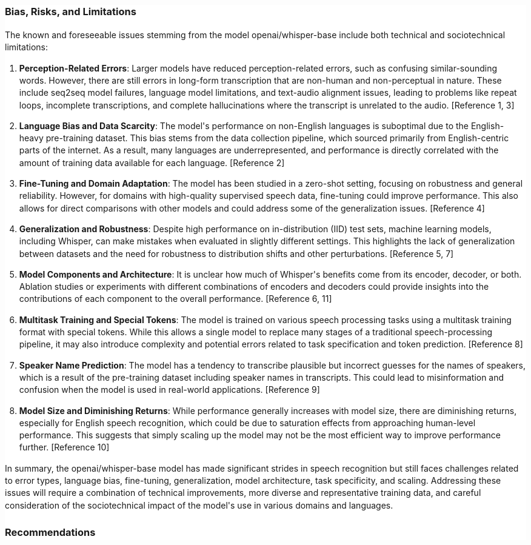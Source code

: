 ### Bias, Risks, and Limitations

The known and foreseeable issues stemming from the model openai/whisper-base include both technical and sociotechnical limitations:

1. **Perception-Related Errors**: Larger models have reduced perception-related errors, such as confusing similar-sounding words. However, there are still errors in long-form transcription that are non-human and non-perceptual in nature. These include seq2seq model failures, language model limitations, and text-audio alignment issues, leading to problems like repeat loops, incomplete transcriptions, and complete hallucinations where the transcript is unrelated to the audio. [Reference 1, 3]

2. **Language Bias and Data Scarcity**: The model's performance on non-English languages is suboptimal due to the English-heavy pre-training dataset. This bias stems from the data collection pipeline, which sourced primarily from English-centric parts of the internet. As a result, many languages are underrepresented, and performance is directly correlated with the amount of training data available for each language. [Reference 2]

3. **Fine-Tuning and Domain Adaptation**: The model has been studied in a zero-shot setting, focusing on robustness and general reliability. However, for domains with high-quality supervised speech data, fine-tuning could improve performance. This also allows for direct comparisons with other models and could address some of the generalization issues. [Reference 4]

4. **Generalization and Robustness**: Despite high performance on in-distribution (IID) test sets, machine learning models, including Whisper, can make mistakes when evaluated in slightly different settings. This highlights the lack of generalization between datasets and the need for robustness to distribution shifts and other perturbations. [Reference 5, 7]

5. **Model Components and Architecture**: It is unclear how much of Whisper's benefits come from its encoder, decoder, or both. Ablation studies or experiments with different combinations of encoders and decoders could provide insights into the contributions of each component to the overall performance. [Reference 6, 11]

6. **Multitask Training and Special Tokens**: The model is trained on various speech processing tasks using a multitask training format with special tokens. While this allows a single model to replace many stages of a traditional speech-processing pipeline, it may also introduce complexity and potential errors related to task specification and token prediction. [Reference 8]

7. **Speaker Name Prediction**: The model has a tendency to transcribe plausible but incorrect guesses for the names of speakers, which is a result of the pre-training dataset including speaker names in transcripts. This could lead to misinformation and confusion when the model is used in real-world applications. [Reference 9]

8. **Model Size and Diminishing Returns**: While performance generally increases with model size, there are diminishing returns, especially for English speech recognition, which could be due to saturation effects from approaching human-level performance. This suggests that simply scaling up the model may not be the most efficient way to improve performance further. [Reference 10]

In summary, the openai/whisper-base model has made significant strides in speech recognition but still faces challenges related to error types, language bias, fine-tuning, generalization, model architecture, task specificity, and scaling. Addressing these issues will require a combination of technical improvements, more diverse and representative training data, and careful consideration of the sociotechnical impact of the model's use in various domains and languages.

### Recommendations
